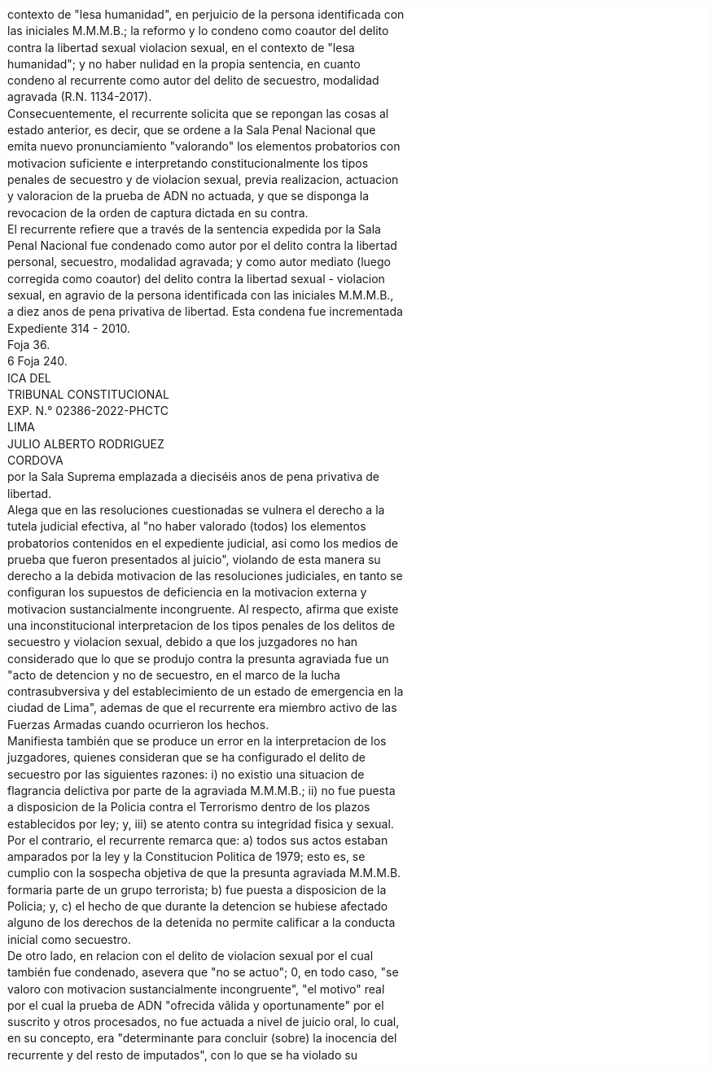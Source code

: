 contexto de "lesa humanidad", en perjuicio de la persona identificada con  
las iniciales M.M.M.B.; la reformo y lo condeno como coautor del delito  
contra la libertad sexual violacion sexual, en el contexto de "lesa  
humanidad"; y no haber nulidad en la propia sentencia, en cuanto  
condeno al recurrente como autor del delito de secuestro, modalidad  
agravada (R.N. 1134-2017).  
Consecuentemente, el recurrente solicita que se repongan las cosas al  
estado anterior, es decir, que se ordene a la Sala Penal Nacional que  
emita nuevo pronunciamiento "valorando" los elementos probatorios con  
motivacion suficiente e interpretando constitucionalmente los tipos  
penales de secuestro y de violacion sexual, previa realizacion, actuacion  
y valoracion de la prueba de ADN no actuada, y que se disponga la  
revocacion de la orden de captura dictada en su contra.  
El recurrente refiere que a través de la sentencia expedida por la Sala  
Penal Nacional fue condenado como autor por el delito contra la libertad  
personal, secuestro, modalidad agravada; y como autor mediato (luego  
corregida como coautor) del delito contra la libertad sexual - violacion  
sexual, en agravio de la persona identificada con las iniciales M.M.M.B.,  
a diez anos de pena privativa de libertad. Esta condena fue incrementada  
Expediente 314 - 2010.  
Foja 36.  
6 Foja 240.  
ICA DEL  
TRIBUNAL CONSTITUCIONAL  
EXP. N.° 02386-2022-PHCTC  
LIMA  
JULIO ALBERTO RODRIGUEZ  
CORDOVA  
por la Sala Suprema emplazada a dieciséis anos de pena privativa de  
libertad.  
Alega que en las resoluciones cuestionadas se vulnera el derecho a la  
tutela judicial efectiva, al "no haber valorado (todos) los elementos  
probatorios contenidos en el expediente judicial, asi como los medios de  
prueba que fueron presentados al juicio", violando de esta manera su  
derecho a la debida motivacion de las resoluciones judiciales, en tanto se  
configuran los supuestos de deficiencia en la motivacion externa y  
motivacion sustancialmente incongruente. Al respecto, afirma que existe  
una inconstitucional interpretacion de los tipos penales de los delitos de  
secuestro y violacion sexual, debido a que los juzgadores no han  
considerado que lo que se produjo contra la presunta agraviada fue un  
"acto de detencion y no de secuestro, en el marco de la lucha  
contrasubversiva y del establecimiento de un estado de emergencia en la  
ciudad de Lima", ademas de que el recurrente era miembro activo de las  
Fuerzas Armadas cuando ocurrieron los hechos.  
Manifiesta también que se produce un error en la interpretacion de los  
juzgadores, quienes consideran que se ha configurado el delito de  
secuestro por las siguientes razones: i) no existio una situacion de  
flagrancia delictiva por parte de la agraviada M.M.M.B.; ii) no fue puesta  
a disposicion de la Policia contra el Terrorismo dentro de los plazos  
establecidos por ley; y, iii) se atento contra su integridad fisica y sexual.  
Por el contrario, el recurrente remarca que: a) todos sus actos estaban  
amparados por la ley y la Constitucion Politica de 1979; esto es, se  
cumplio con la sospecha objetiva de que la presunta agraviada M.M.M.B.  
formaria parte de un grupo terrorista; b) fue puesta a disposicion de la  
Policia; y, c) el hecho de que durante la detencion se hubiese afectado  
alguno de los derechos de la detenida no permite calificar a la conducta  
inicial como secuestro.  
De otro lado, en relacion con el delito de violacion sexual por el cual  
también fue condenado, asevera que "no se actuo"; 0, en todo caso, "se  
valoro con motivacion sustancialmente incongruente", "el motivo" real  
por el cual la prueba de ADN "ofrecida vâlida y oportunamente" por el  
suscrito y otros procesados, no fue actuada a nivel de juicio oral, lo cual,  
en su concepto, era "determinante para concluir (sobre) la inocencia del  
recurrente y del resto de imputados", con lo que se ha violado su  